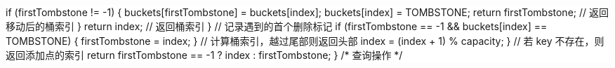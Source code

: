 <a id="__codelineno-15-45" name="__codelineno-15-45" href="#__codelineno-15-45"></a><span class="w">                </span><span class="k">if</span><span class="w"> </span><span class="p">(</span><span class="n">firstTombstone</span><span class="w"> </span><span class="o">!=</span><span class="w"> </span><span class="mi">-1</span><span class="p">)</span><span class="w"> </span><span class="p">{</span>
<a id="__codelineno-15-46" name="__codelineno-15-46" href="#__codelineno-15-46"></a><span class="w">                    </span><span class="n">buckets</span><span class="p">[</span><span class="n">firstTombstone</span><span class="p">]</span><span class="w"> </span><span class="o">=</span><span class="w"> </span><span class="n">buckets</span><span class="p">[</span><span class="n">index</span><span class="p">];</span>
<a id="__codelineno-15-47" name="__codelineno-15-47" href="#__codelineno-15-47"></a><span class="w">                    </span><span class="n">buckets</span><span class="p">[</span><span class="n">index</span><span class="p">]</span><span class="w"> </span><span class="o">=</span><span class="w"> </span><span class="n">TOMBSTONE</span><span class="p">;</span>
<a id="__codelineno-15-48" name="__codelineno-15-48" href="#__codelineno-15-48"></a><span class="w">                    </span><span class="k">return</span><span class="w"> </span><span class="n">firstTombstone</span><span class="p">;</span><span class="w"> </span><span class="c1">// 返回移动后的桶索引</span>
<a id="__codelineno-15-49" name="__codelineno-15-49" href="#__codelineno-15-49"></a><span class="w">                </span><span class="p">}</span>
<a id="__codelineno-15-50" name="__codelineno-15-50" href="#__codelineno-15-50"></a><span class="w">                </span><span class="k">return</span><span class="w"> </span><span class="n">index</span><span class="p">;</span><span class="w"> </span><span class="c1">// 返回桶索引</span>
<a id="__codelineno-15-51" name="__codelineno-15-51" href="#__codelineno-15-51"></a><span class="w">            </span><span class="p">}</span>
<a id="__codelineno-15-52" name="__codelineno-15-52" href="#__codelineno-15-52"></a><span class="w">            </span><span class="c1">// 记录遇到的首个删除标记</span>
<a id="__codelineno-15-53" name="__codelineno-15-53" href="#__codelineno-15-53"></a><span class="w">            </span><span class="k">if</span><span class="w"> </span><span class="p">(</span><span class="n">firstTombstone</span><span class="w"> </span><span class="o">==</span><span class="w"> </span><span class="mi">-1</span><span class="w"> </span><span class="o">&amp;&amp;</span><span class="w"> </span><span class="n">buckets</span><span class="p">[</span><span class="n">index</span><span class="p">]</span><span class="w"> </span><span class="o">==</span><span class="w"> </span><span class="n">TOMBSTONE</span><span class="p">)</span><span class="w"> </span><span class="p">{</span>
<a id="__codelineno-15-54" name="__codelineno-15-54" href="#__codelineno-15-54"></a><span class="w">                </span><span class="n">firstTombstone</span><span class="w"> </span><span class="o">=</span><span class="w"> </span><span class="n">index</span><span class="p">;</span>
<a id="__codelineno-15-55" name="__codelineno-15-55" href="#__codelineno-15-55"></a><span class="w">            </span><span class="p">}</span>
<a id="__codelineno-15-56" name="__codelineno-15-56" href="#__codelineno-15-56"></a><span class="w">            </span><span class="c1">// 计算桶索引，越过尾部则返回头部</span>
<a id="__codelineno-15-57" name="__codelineno-15-57" href="#__codelineno-15-57"></a><span class="w">            </span><span class="n">index</span><span class="w"> </span><span class="o">=</span><span class="w"> </span><span class="p">(</span><span class="n">index</span><span class="w"> </span><span class="o">+</span><span class="w"> </span><span class="mi">1</span><span class="p">)</span><span class="w"> </span><span class="o">%</span><span class="w"> </span><span class="n">capacity</span><span class="p">;</span>
<a id="__codelineno-15-58" name="__codelineno-15-58" href="#__codelineno-15-58"></a><span class="w">        </span><span class="p">}</span>
<a id="__codelineno-15-59" name="__codelineno-15-59" href="#__codelineno-15-59"></a><span class="w">        </span><span class="c1">// 若 key 不存在，则返回添加点的索引</span>
<a id="__codelineno-15-60" name="__codelineno-15-60" href="#__codelineno-15-60"></a><span class="w">        </span><span class="k">return</span><span class="w"> </span><span class="n">firstTombstone</span><span class="w"> </span><span class="o">==</span><span class="w"> </span><span class="mi">-1</span><span class="w"> </span><span class="o">?</span><span class="w"> </span><span class="n">index</span><span class="w"> </span><span class="o">:</span><span class="w"> </span><span class="n">firstTombstone</span><span class="p">;</span>
<a id="__codelineno-15-61" name="__codelineno-15-61" href="#__codelineno-15-61"></a><span class="w">    </span><span class="p">}</span>
<a id="__codelineno-15-62" name="__codelineno-15-62" href="#__codelineno-15-62"></a>
<a id="__codelineno-15-63" name="__codelineno-15-63" href="#__codelineno-15-63"></a><span class="w">    </span><span class="cm">/* 查询操作 */</span>